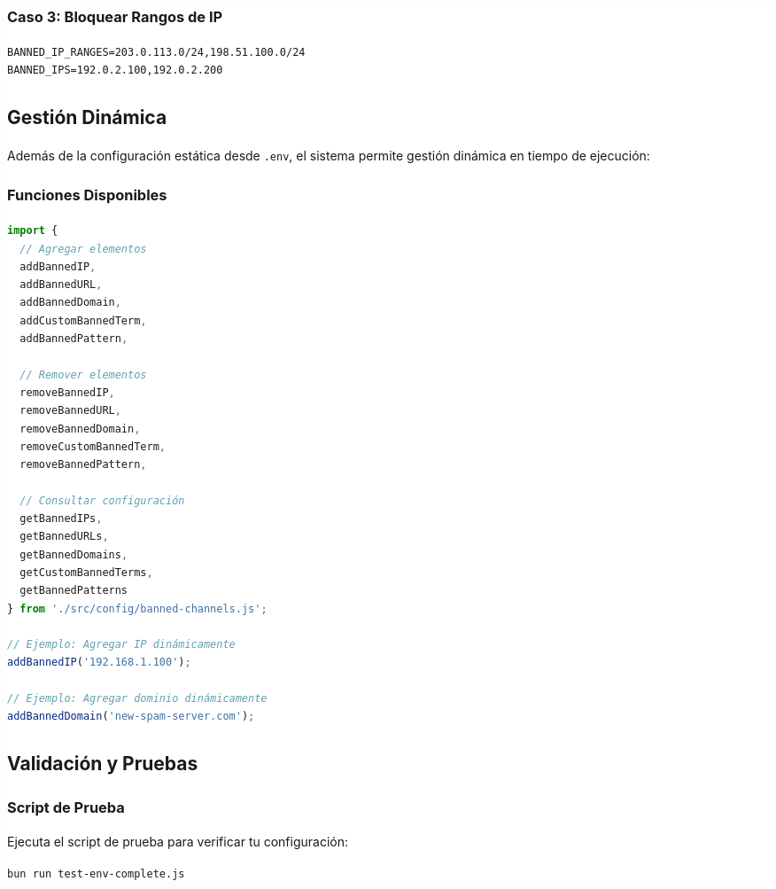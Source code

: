 ### Caso 3: Bloquear Rangos de IP
```env
BANNED_IP_RANGES=203.0.113.0/24,198.51.100.0/24
BANNED_IPS=192.0.2.100,192.0.2.200
```

## Gestión Dinámica

Además de la configuración estática desde `.env`, el sistema permite gestión dinámica en tiempo de ejecución:

### Funciones Disponibles

```javascript
import {
  // Agregar elementos
  addBannedIP,
  addBannedURL,
  addBannedDomain,
  addCustomBannedTerm,
  addBannedPattern,
  
  // Remover elementos
  removeBannedIP,
  removeBannedURL,
  removeBannedDomain,
  removeCustomBannedTerm,
  removeBannedPattern,
  
  // Consultar configuración
  getBannedIPs,
  getBannedURLs,
  getBannedDomains,
  getCustomBannedTerms,
  getBannedPatterns
} from './src/config/banned-channels.js';

// Ejemplo: Agregar IP dinámicamente
addBannedIP('192.168.1.100');

// Ejemplo: Agregar dominio dinámicamente
addBannedDomain('new-spam-server.com');
```

## Validación y Pruebas

### Script de Prueba
Ejecuta el script de prueba para verificar tu configuración:
```bash
bun run test-env-complete.js
```

